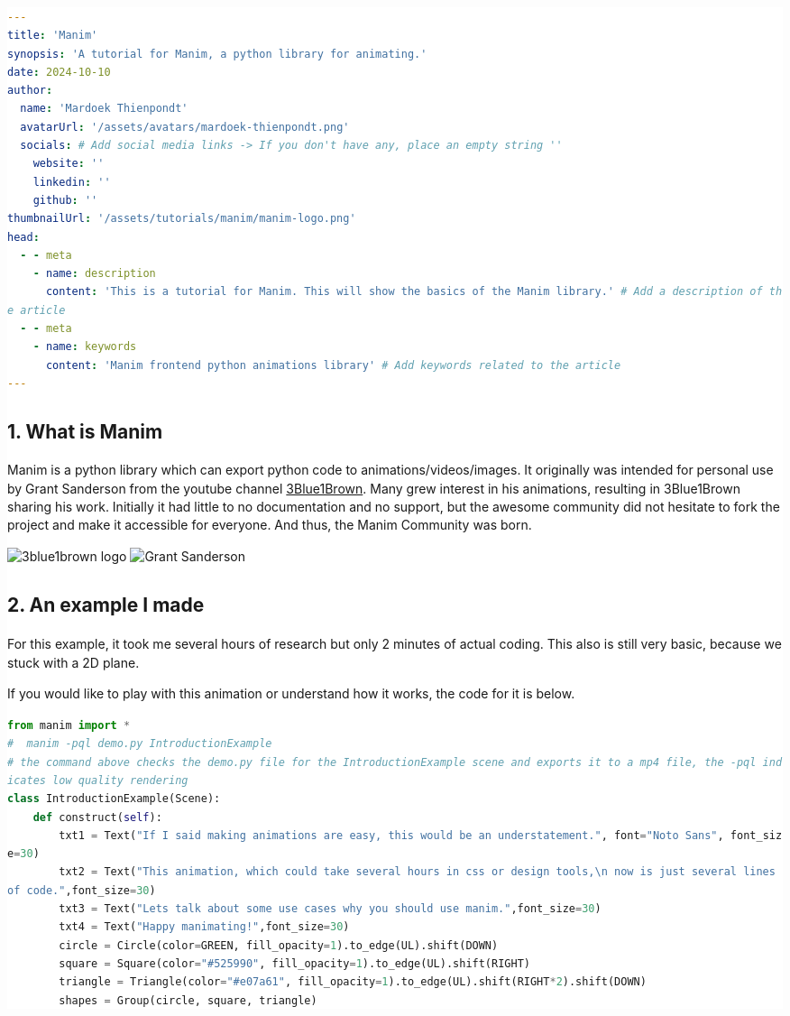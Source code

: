 ```yaml
---
title: 'Manim'
synopsis: 'A tutorial for Manim, a python library for animating.'
date: 2024-10-10
author:
  name: 'Mardoek Thienpondt'
  avatarUrl: '/assets/avatars/mardoek-thienpondt.png'
  socials: # Add social media links -> If you don't have any, place an empty string ''
    website: ''
    linkedin: ''
    github: ''
thumbnailUrl: '/assets/tutorials/manim/manim-logo.png'
head:
  - - meta
    - name: description
      content: 'This is a tutorial for Manim. This will show the basics of the Manim library.' # Add a description of the article
  - - meta
    - name: keywords
      content: 'Manim frontend python animations library' # Add keywords related to the article
---
```


## 1. What is Manim

Manim is a python library which can export python code to animations/videos/images. It originally was intended for personal use by Grant Sanderson from the youtube channel [3Blue1Brown](https://www.youtube.com/@3blue1brown). Many grew interest in his animations, resulting in 3Blue1Brown sharing his work. Initially it had little to no documentation and no support, but the awesome community did not hesitate to fork the project and make it accessible for everyone. And thus, the Manim Community was born.

![3blue1brown logo](/assets/tutorials/manim/3Blue1Brown.jpg)
![Grant Sanderson](/assets/tutorials/manim/3Blue1BrownAvatar.jpg)

## 2. An example I made

<video width="auto" height="600" controls>
  <source src="/assets/tutorials/manim/IntroductionExample.mp4" type="video/mp4">
</video>

For this example, it took me several hours of research but only 2 minutes of actual coding. This also is still very basic, because we stuck with a 2D plane.

If you would like to play with this animation or understand how it works, the code for it is below.

```python
from manim import *
#  manim -pql demo.py IntroductionExample
# the command above checks the demo.py file for the IntroductionExample scene and exports it to a mp4 file, the -pql indicates low quality rendering
class IntroductionExample(Scene):
    def construct(self):
        txt1 = Text("If I said making animations are easy, this would be an understatement.", font="Noto Sans", font_size=30)
        txt2 = Text("This animation, which could take several hours in css or design tools,\n now is just several lines of code.",font_size=30)
        txt3 = Text("Lets talk about some use cases why you should use manim.",font_size=30)
        txt4 = Text("Happy manimating!",font_size=30)
        circle = Circle(color=GREEN, fill_opacity=1).to_edge(UL).shift(DOWN)
        square = Square(color="#525990", fill_opacity=1).to_edge(UL).shift(RIGHT)
        triangle = Triangle(color="#e07a61", fill_opacity=1).to_edge(UL).shift(RIGHT*2).shift(DOWN)
        shapes = Group(circle, square, triangle)
```